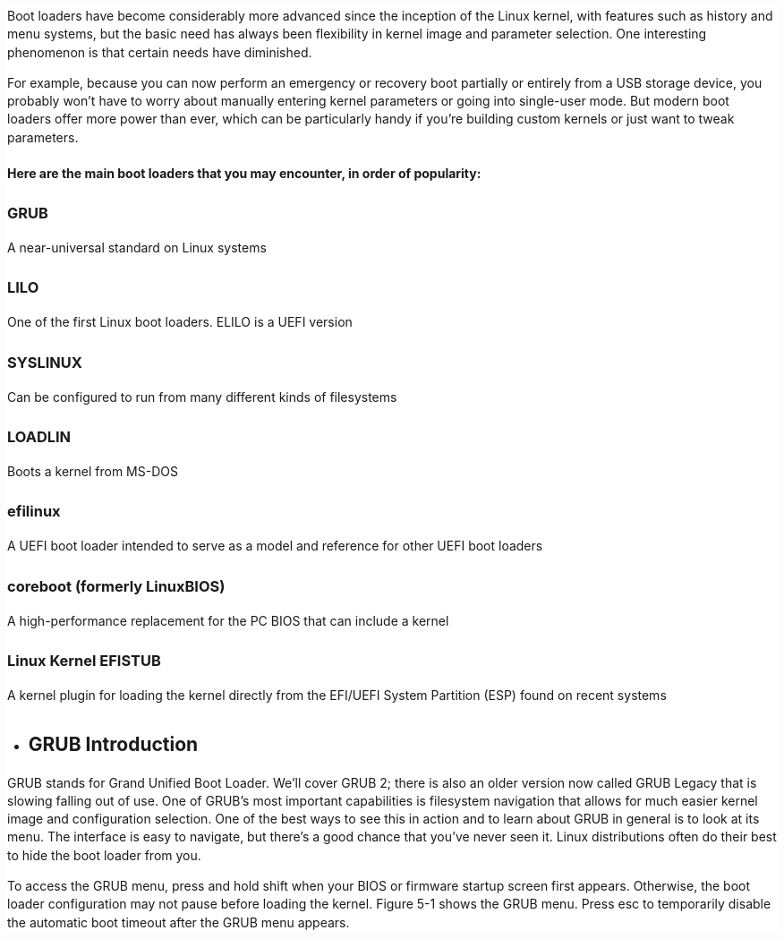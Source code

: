 Boot loaders have become considerably more advanced since the inception
of the Linux kernel, with features such as history and menu systems,
but the basic need has always been flexibility in kernel image and parameter
selection. One interesting phenomenon is that certain needs have
diminished.

For example, because you can now perform an emergency or
recovery boot partially or entirely from a USB storage device, you probably
won’t have to worry about manually entering kernel parameters or going into single-user mode. But modern boot loaders offer more power than
ever, which can be particularly handy if you’re building custom kernels or
just want to tweak parameters.

#### Here are the main boot loaders that you may encounter, in order of popularity:

### GRUB 
A near-universal standard on Linux systems
### LILO 
One of the first Linux boot loaders. ELILO is a UEFI version
### SYSLINUX 
Can be configured to run from many different kinds of filesystems
### LOADLIN 
Boots a kernel from MS-DOS
### efilinux 
A UEFI boot loader intended to serve as a model and reference for other UEFI boot loaders
### coreboot (formerly LinuxBIOS) 
A high-performance replacement
for the PC BIOS that can include a kernel
### Linux Kernel EFISTUB 
A kernel plugin for loading the kernel directly
from the EFI/UEFI System Partition (ESP) found on recent systems
             

- ## GRUB Introduction
GRUB stands for Grand Unified Boot Loader. We’ll cover GRUB 2; there is also
an older version now called GRUB Legacy that is slowing falling out of use.
One of GRUB’s most important capabilities is filesystem navigation that
allows for much easier kernel image and configuration selection. One of
the best ways to see this in action and to learn about GRUB in general is to
look at its menu. The interface is easy to navigate, but there’s a good chance
that you’ve never seen it. Linux distributions often do their best to hide the
boot loader from you.

To access the GRUB menu, press and hold shift when your BIOS or
firmware startup screen first appears. Otherwise, the boot loader configuration
may not pause before loading the kernel. Figure 5-1 shows the GRUB
menu. Press esc to temporarily disable the automatic boot timeout after the
GRUB menu appears.  
